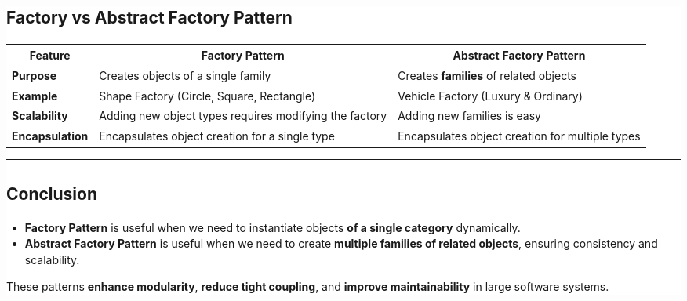 
## **Factory vs Abstract Factory Pattern**

| Feature                 | Factory Pattern              | Abstract Factory Pattern |
|-------------------------|-----------------------------|--------------------------|
| **Purpose**            | Creates objects of a single family | Creates **families** of related objects |
| **Example**            | Shape Factory (Circle, Square, Rectangle) | Vehicle Factory (Luxury & Ordinary) |
| **Scalability**        | Adding new object types requires modifying the factory | Adding new families is easy |
| **Encapsulation**      | Encapsulates object creation for a single type | Encapsulates object creation for multiple types |

---

## **Conclusion**
- **Factory Pattern** is useful when we need to instantiate objects **of a single category** dynamically.
- **Abstract Factory Pattern** is useful when we need to create **multiple families of related objects**, ensuring consistency and scalability.

These patterns **enhance modularity**, **reduce tight coupling**, and **improve maintainability** in large software systems.

